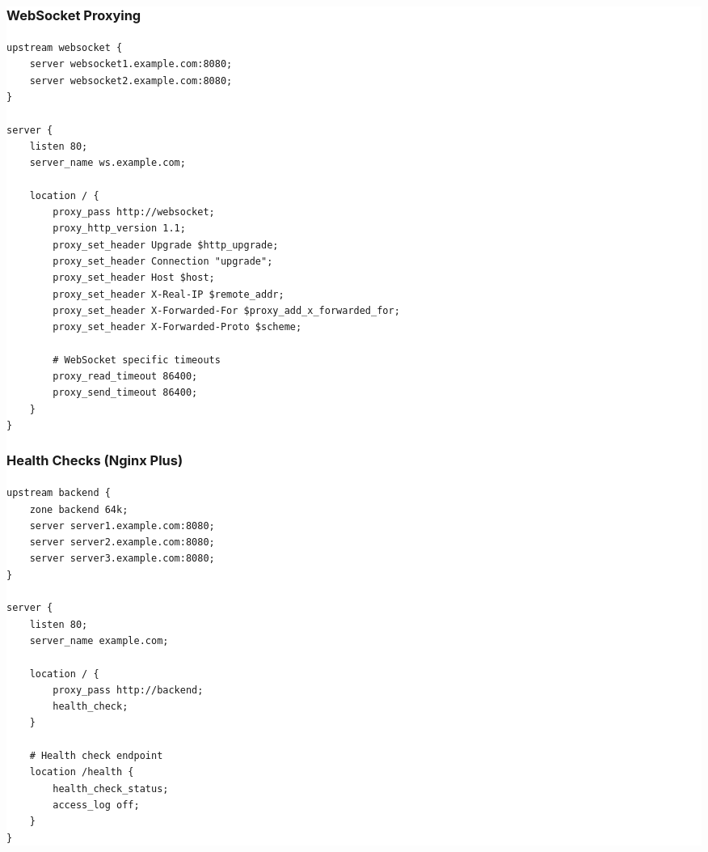 ### WebSocket Proxying

```nginx
upstream websocket {
    server websocket1.example.com:8080;
    server websocket2.example.com:8080;
}

server {
    listen 80;
    server_name ws.example.com;
    
    location / {
        proxy_pass http://websocket;
        proxy_http_version 1.1;
        proxy_set_header Upgrade $http_upgrade;
        proxy_set_header Connection "upgrade";
        proxy_set_header Host $host;
        proxy_set_header X-Real-IP $remote_addr;
        proxy_set_header X-Forwarded-For $proxy_add_x_forwarded_for;
        proxy_set_header X-Forwarded-Proto $scheme;
        
        # WebSocket specific timeouts
        proxy_read_timeout 86400;
        proxy_send_timeout 86400;
    }
}
```

### Health Checks (Nginx Plus)

```nginx
upstream backend {
    zone backend 64k;
    server server1.example.com:8080;
    server server2.example.com:8080;
    server server3.example.com:8080;
}

server {
    listen 80;
    server_name example.com;
    
    location / {
        proxy_pass http://backend;
        health_check;
    }
    
    # Health check endpoint
    location /health {
        health_check_status;
        access_log off;
    }
}
```
